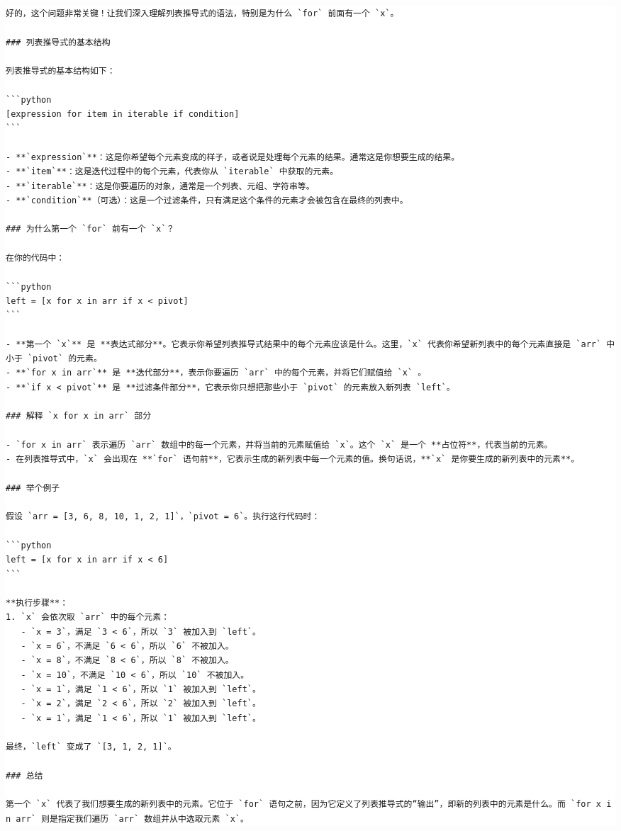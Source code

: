     好的，这个问题非常关键！让我们深入理解列表推导式的语法，特别是为什么 `for` 前面有一个 `x`。

    ### 列表推导式的基本结构

    列表推导式的基本结构如下：

    ```python
    [expression for item in iterable if condition]
    ```

    - **`expression`**：这是你希望每个元素变成的样子，或者说是处理每个元素的结果。通常这是你想要生成的结果。
    - **`item`**：这是迭代过程中的每个元素，代表你从 `iterable` 中获取的元素。
    - **`iterable`**：这是你要遍历的对象，通常是一个列表、元组、字符串等。
    - **`condition`**（可选）：这是一个过滤条件，只有满足这个条件的元素才会被包含在最终的列表中。

    ### 为什么第一个 `for` 前有一个 `x`？

    在你的代码中：

    ```python
    left = [x for x in arr if x < pivot]
    ```

    - **第一个 `x`** 是 **表达式部分**。它表示你希望列表推导式结果中的每个元素应该是什么。这里，`x` 代表你希望新列表中的每个元素直接是 `arr` 中小于 `pivot` 的元素。
    - **`for x in arr`** 是 **迭代部分**，表示你要遍历 `arr` 中的每个元素，并将它们赋值给 `x` 。
    - **`if x < pivot`** 是 **过滤条件部分**，它表示你只想把那些小于 `pivot` 的元素放入新列表 `left`。

    ### 解释 `x for x in arr` 部分

    - `for x in arr` 表示遍历 `arr` 数组中的每一个元素，并将当前的元素赋值给 `x`。这个 `x` 是一个 **占位符**，代表当前的元素。
    - 在列表推导式中，`x` 会出现在 **`for` 语句前**，它表示生成的新列表中每一个元素的值。换句话说，**`x` 是你要生成的新列表中的元素**。

    ### 举个例子

    假设 `arr = [3, 6, 8, 10, 1, 2, 1]`，`pivot = 6`。执行这行代码时：

    ```python
    left = [x for x in arr if x < 6]
    ```

    **执行步骤**：
    1. `x` 会依次取 `arr` 中的每个元素：
       - `x = 3`，满足 `3 < 6`，所以 `3` 被加入到 `left`。
       - `x = 6`，不满足 `6 < 6`，所以 `6` 不被加入。
       - `x = 8`，不满足 `8 < 6`，所以 `8` 不被加入。
       - `x = 10`，不满足 `10 < 6`，所以 `10` 不被加入。
       - `x = 1`，满足 `1 < 6`，所以 `1` 被加入到 `left`。
       - `x = 2`，满足 `2 < 6`，所以 `2` 被加入到 `left`。
       - `x = 1`，满足 `1 < 6`，所以 `1` 被加入到 `left`。

    最终，`left` 变成了 `[3, 1, 2, 1]`。

    ### 总结

    第一个 `x` 代表了我们想要生成的新列表中的元素。它位于 `for` 语句之前，因为它定义了列表推导式的“输出”，即新的列表中的元素是什么。而 `for x in arr` 则是指定我们遍历 `arr` 数组并从中选取元素 `x`。
